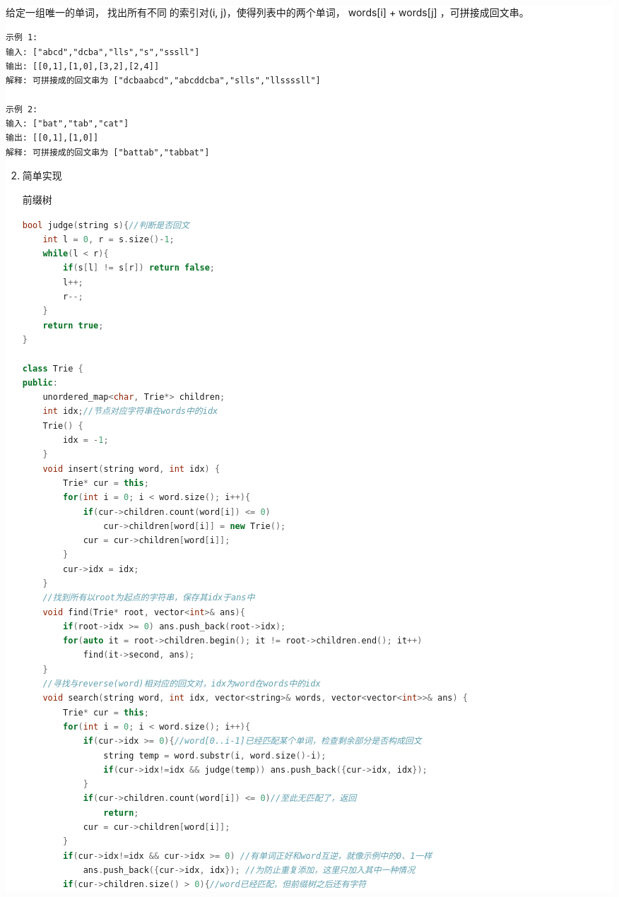    给定一组唯一的单词， 找出所有不同 的索引对(i, j)，使得列表中的两个单词， words[i] + words[j] ，可拼接成回文串。

   ```
   示例 1:
   输入: ["abcd","dcba","lls","s","sssll"]
   输出: [[0,1],[1,0],[3,2],[2,4]] 
   解释: 可拼接成的回文串为 ["dcbaabcd","abcddcba","slls","llssssll"]
   
   示例 2:
   输入: ["bat","tab","cat"]
   输出: [[0,1],[1,0]] 
   解释: 可拼接成的回文串为 ["battab","tabbat"]
   ```

2. 简单实现

   前缀树

   ```c++
   bool judge(string s){//判断是否回文
       int l = 0, r = s.size()-1;
       while(l < r){
           if(s[l] != s[r]) return false;
           l++;
           r--;
       }
       return true;
   }
   
   class Trie {
   public:
       unordered_map<char, Trie*> children;
       int idx;//节点对应字符串在words中的idx
       Trie() {
           idx = -1;
       }
       void insert(string word, int idx) {
           Trie* cur = this;
           for(int i = 0; i < word.size(); i++){
               if(cur->children.count(word[i]) <= 0)
                   cur->children[word[i]] = new Trie();
               cur = cur->children[word[i]];
           }
           cur->idx = idx;
       }
       //找到所有以root为起点的字符串，保存其idx于ans中
       void find(Trie* root, vector<int>& ans){
           if(root->idx >= 0) ans.push_back(root->idx);
           for(auto it = root->children.begin(); it != root->children.end(); it++)
               find(it->second, ans);
       }
       //寻找与reverse(word)相对应的回文对，idx为word在words中的idx
       void search(string word, int idx, vector<string>& words, vector<vector<int>>& ans) {
           Trie* cur = this;
           for(int i = 0; i < word.size(); i++){
               if(cur->idx >= 0){//word[0..i-1]已经匹配某个单词，检查剩余部分是否构成回文
                   string temp = word.substr(i, word.size()-i);
                   if(cur->idx!=idx && judge(temp)) ans.push_back({cur->idx, idx});
               }
               if(cur->children.count(word[i]) <= 0)//至此无匹配了，返回
                   return;
               cur = cur->children[word[i]];
           }
           if(cur->idx!=idx && cur->idx >= 0) //有单词正好和word互逆，就像示例中的0、1一样
               ans.push_back({cur->idx, idx}); //为防止重复添加，这里只加入其中一种情况
           if(cur->children.size() > 0){//word已经匹配，但前缀树之后还有字符
   ```